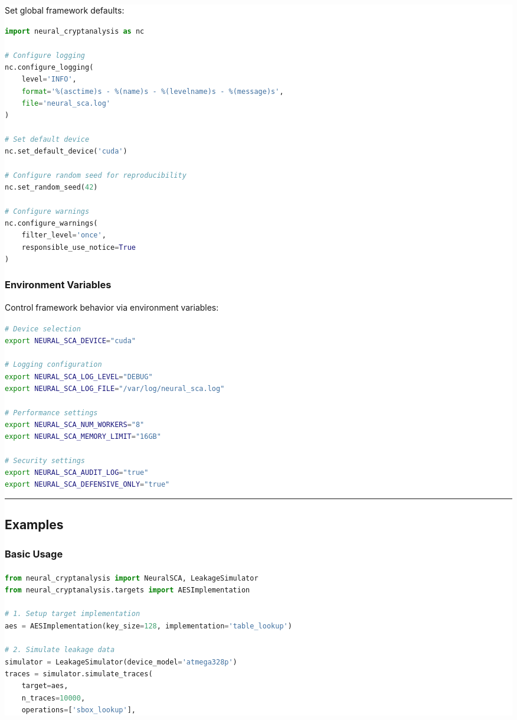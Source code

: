 Set global framework defaults:

```python
import neural_cryptanalysis as nc

# Configure logging
nc.configure_logging(
    level='INFO',
    format='%(asctime)s - %(name)s - %(levelname)s - %(message)s',
    file='neural_sca.log'
)

# Set default device
nc.set_default_device('cuda')

# Configure random seed for reproducibility
nc.set_random_seed(42)

# Configure warnings
nc.configure_warnings(
    filter_level='once',
    responsible_use_notice=True
)
```

### Environment Variables

Control framework behavior via environment variables:

```bash
# Device selection
export NEURAL_SCA_DEVICE="cuda"

# Logging configuration  
export NEURAL_SCA_LOG_LEVEL="DEBUG"
export NEURAL_SCA_LOG_FILE="/var/log/neural_sca.log"

# Performance settings
export NEURAL_SCA_NUM_WORKERS="8"
export NEURAL_SCA_MEMORY_LIMIT="16GB"

# Security settings
export NEURAL_SCA_AUDIT_LOG="true"
export NEURAL_SCA_DEFENSIVE_ONLY="true"
```

---

## Examples

### Basic Usage

```python
from neural_cryptanalysis import NeuralSCA, LeakageSimulator
from neural_cryptanalysis.targets import AESImplementation

# 1. Setup target implementation
aes = AESImplementation(key_size=128, implementation='table_lookup')

# 2. Simulate leakage data
simulator = LeakageSimulator(device_model='atmega328p')
traces = simulator.simulate_traces(
    target=aes,
    n_traces=10000,
    operations=['sbox_lookup'],
```
